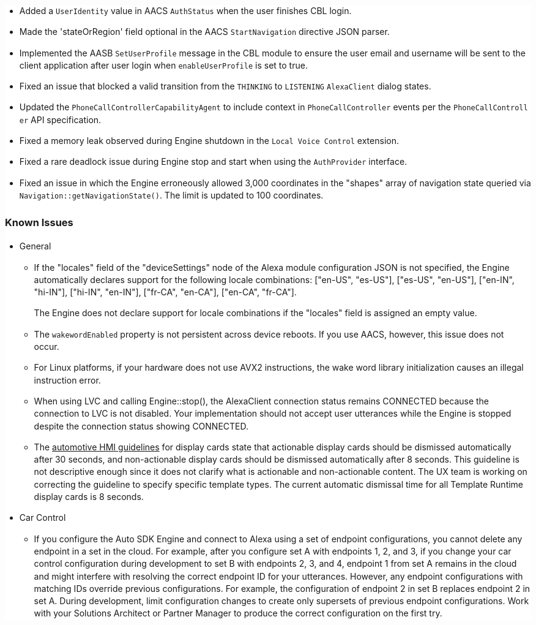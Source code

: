 * Added a `UserIdentity` value in AACS `AuthStatus` when the user finishes CBL login.

* Made the 'stateOrRegion' field optional in the AACS `StartNavigation` directive JSON parser.

* Implemented the AASB `SetUserProfile` message in the CBL module to ensure the user email and username will be sent to the client application after user login when `enableUserProfile` is set to true.

* Fixed an issue that blocked a valid transition from the `THINKING` to `LISTENING` `AlexaClient` dialog states.

* Updated the `PhoneCallControllerCapabilityAgent` to include context in `PhoneCallController` events per the `PhoneCallController` API specification.

* Fixed a memory leak observed during Engine shutdown in the `Local Voice Control` extension.

* Fixed a rare deadlock issue during Engine stop and start when using the `AuthProvider` interface.

* Fixed an issue in which the Engine erroneously allowed 3,000 coordinates in the "shapes" array of navigation state queried via `Navigation::getNavigationState()`. The limit is updated to 100 coordinates.

### Known Issues
* General
    * If the "locales" field of the "deviceSettings" node of the Alexa module configuration JSON is not specified, the Engine automatically declares support for the following locale combinations:
        ["en-US", "es-US"],
        ["es-US", "en-US"],
        ["en-IN", "hi-IN"],
        ["hi-IN", "en-IN"],
        ["fr-CA", "en-CA"],
        ["en-CA", "fr-CA"].

      The Engine does not declare support for locale combinations if the "locales" field is assigned an empty value.

    * The `wakewordEnabled` property is not persistent across device reboots. If you use AACS, however, this issue does not occur.

    * For Linux platforms, if your hardware does not use AVX2 instructions, the wake word library initialization causes an illegal instruction error.

    * When using LVC and calling Engine::stop(), the AlexaClient connection status remains CONNECTED because the connection to LVC is not disabled. Your implementation should not accept user utterances while the Engine is stopped despite the connection status showing CONNECTED.

    * The [automotive HMI guidelines](https://developer.amazon.com/en-US/docs/alexa/alexa-auto/display-cards.html#dismiss-display-cards) for display cards state that actionable display cards should be dismissed automatically after 30 seconds, and non-actionable display cards should be dismissed automatically after 8 seconds. This guideline is not descriptive enough since it does not clarify what is actionable and non-actionable content. The UX team is working on correcting the guideline to specify specific template types. The current automatic dismissal time for all Template Runtime display cards is 8 seconds.

* Car Control
    * If you configure the Auto SDK Engine and connect to Alexa using a set of endpoint configurations, you cannot delete any endpoint in a set in the cloud. For example, after you configure set A with endpoints 1, 2, and 3, if you change your car control configuration during development to set B with endpoints 2, 3, and 4, endpoint 1 from set A remains in the cloud and might interfere with resolving the correct endpoint ID for your utterances. However, any endpoint configurations with matching IDs override previous configurations. For example, the configuration of endpoint 2 in set B replaces endpoint 2 in set A. During development, limit configuration changes to create only supersets of previous endpoint configurations. Work with your Solutions Architect or Partner Manager to produce the correct configuration on the first try.
